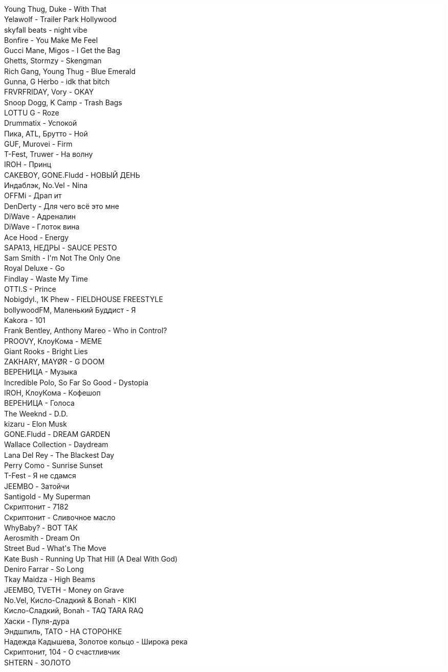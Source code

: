 Young Thug, Duke - With That  
Yelawolf - Trailer Park Hollywood  
skyfall beats - night vibe  
Bonfire - You Make Me Feel  
Gucci Mane, Migos - I Get the Bag  
Ghetts, Stormzy - Skengman  
Rich Gang, Young Thug - Blue Emerald  
Gunna, G Herbo - idk that bitch  
FRVRFRIDAY, Vory - OKAY  
Snoop Dogg, K Camp - Trash Bags  
LOTTU G - Roze  
Drummatix - Успокой  
Пика, ATL, Брутто - Ной  
GUF, Murovei - Firm  
T-Fest, Truwer - На волну  
IROH - Принц  
CAKEBOY, GONE.Fludd - НОВЫЙ ДЕНЬ  
Индаблэк, No.Vel - Nina  
OFFMi - Драп ит  
DenDerty - Для чего всё это мне  
DiWave - Адреналин  
DiWave - Глоток вина  
Ace Hood - Energy  
SAPA13, НЕДРЫ - SAUCE PESTO  
Sam Smith - I'm Not The Only One  
Royal Deluxe - Go  
Findlay - Waste My Time  
OTTI.S - Prince  
Nobigdyl., 1K Phew - FIELDHOUSE FREESTYLE  
bollywoodFM, Маленький Буддист - Я  
Kakora - 101  
Frank Bentley, Anthony Mareo - Who in Control?  
PROOVY, КлоуКома - МЕМЕ  
Giant Rooks - Bright Lies  
ZAKHARY, MAYØR - G DOOM  
ВЕРЕНИЦА - Музыка  
Incredible Polo, So Far So Good - Dystopia  
IROH, КлоуКома - Кофешоп  
ВЕРЕНИЦА - Голоса  
The Weeknd - D.D.  
kizaru - Elon Musk  
GONE.Fludd - DREAM GARDEN  
Wallace Collection - Daydream  
Lana Del Rey - The Blackest Day  
Perry Como - Sunrise Sunset  
T-Fest - Я не сдамся  
JEEMBO - Затойчи  
Santigold - My Superman  
Скриптонит - 7182  
Скриптонит - Сливочное масло  
WhyBaby? - ВОТ ТАК  
Aerosmith - Dream On  
Street Bud - What's The Move  
Kate Bush - Running Up That Hill (A Deal With God)  
Deniro Farrar - So Long  
Tkay Maidza - High Beams  
JEEMBO, TVETH - Money on Grave  
No.Vel, Кисло-Сладкий & Bonah - KIKI  
Кисло-Сладкий, Bonah - TAQ TARA RAQ  
Хаски - Пуля-дура  
Эндшпиль, ТАТО - НА СТОРОНКЕ  
Надежда Кадышева, Золотое кольцо - Широка река  
Скриптонит, 104 - О счастливчик  
SHTERN - ЗОЛОТО  